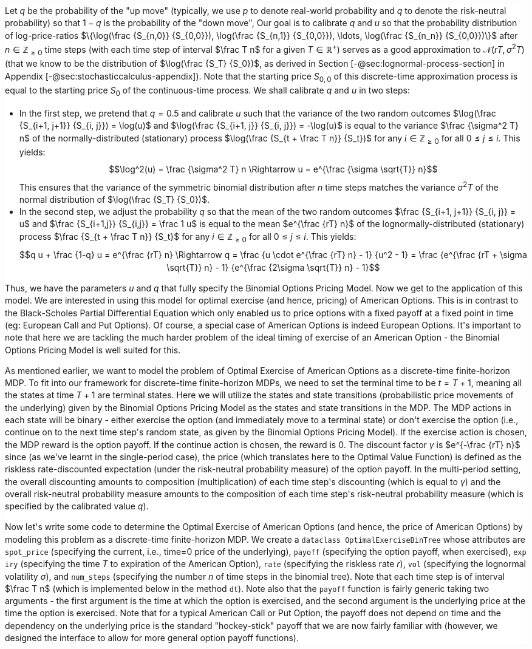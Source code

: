 Let $q$ be the probability of the "up move" (typically, we use $p$ to denote real-world probability and $q$ to denote the risk-neutral probability) so that $1-q$ is the probability of the "down move", Our goal is to calibrate $q$ and $u$ so that the probability distribution of log-price-ratios $\{\log(\frac {S_{n,0}} {S_{0,0}}), \log(\frac {S_{n,1}} {S_{0,0}}), \ldots, \log(\frac {S_{n_n}} {S_{0,0}})\}$ after $n \in \mathbb{Z}_{\geq 0}$ time steps (with each time step of interval $\frac T n$ for a given $T\in \mathbb{R}^+$) serves as a good approximation to $\mathcal{N}(rT, \sigma^2T)$ (that we know to be the distribution of $\log(\frac {S_T} {S_0})$, as derived in Section [-@sec:lognormal-process-section] in Appendix [-@sec:stochasticcalculus-appendix]). Note that the starting price $S_{0,0}$ of this discrete-time approximation process is equal to the starting price $S_0$ of the continuous-time process.
We shall calibrate $q$ and $u$ in two steps:

* In the first step, we pretend that $q=0.5$ and calibrate $u$ such that the variance of the two random outcomes $\log(\frac {S_{i+1, j+1}} {S_{i, j}}) = \log(u)$ and $\log(\frac {S_{i+1, j}} {S_{i, j}}) = -\log(u)$ is equal to the variance $\frac {\sigma^2 T} n$ of the normally-distributed (stationary) process $\log(\frac {S_{t + \frac T n}} {S_t})$ for any $i \in \mathbb{Z}_{\geq 0}$ for all $0 \leq j \leq i$. This yields:
$$\log^2(u) = \frac {\sigma^2 T} n \Rightarrow u = e^{\frac {\sigma \sqrt{T}} n}$$
This ensures that the variance of the symmetric binomial distribution after $n$ time steps matches the variance $\sigma^2 T$ of the normal distribution of $\log(\frac {S_T} {S_0})$.
* In the second step, we adjust the probability $q$ so that the mean of the two random outcomes $\frac {S_{i+1, j+1}} {S_{i, j}} = u$ and $\frac {S_{i+1,j}} {S_{i,j}} = \frac 1 u$ is equal to the mean $e^{\frac {rT} n}$ of the lognormally-distributed (stationary) process $\frac {S_{t + \frac T n}} {S_t}$ for any $i \in \mathbb{Z}_{\geq 0}$ for all $0 \leq j \leq i$. This yields:
$$q u + \frac {1-q} u = e^{\frac {rT} n} \Rightarrow q = \frac {u \cdot e^{\frac {rT} n} - 1} {u^2 - 1} = \frac {e^{\frac {rT + \sigma \sqrt{T}} n} - 1} {e^{\frac {2\sigma \sqrt{T}} n} - 1}$$

Thus, we have the parameters $u$ and $q$ that fully specify the Binomial Options Pricing Model. Now we get to the application of this model. We are interested in using this model for optimal exercise (and hence, pricing) of American Options. This is in contrast to the Black-Scholes Partial Differential Equation which only enabled us to price options with a fixed payoff at a fixed point in time (eg: European Call and Put Options). Of course, a special case of American Options is indeed European Options. It's important to note that here we are tackling the much harder problem of the ideal timing of exercise of an American Option - the Binomial Options Pricing Model is well suited for this. 

As mentioned earlier, we want to model the problem of Optimal Exercise of American Options as a discrete-time finite-horizon MDP. To fit into our framework for discrete-time finite-horizon MDPs, we need to set the terminal time to be $t=T+1$, meaning all the states at time $T+1$ are terminal states. Here we will utilize the states and state transitions (probabilistic price movements of the underlying) given by the Binomial Options Pricing Model as the states and state transitions in the MDP. The MDP actions in each state will be binary - either exercise the option (and immediately move to a terminal state) or don't exercise the option (i.e., continue on to the next time step's random state, as given by the Binomial Options Pricing Model). If the exercise action is chosen, the MDP reward is the option payoff. If the continue action is chosen, the reward is 0. The discount factor $\gamma$ is $e^{-\frac {rT} n}$ since (as we've learnt in the single-period case), the price (which translates here to the Optimal Value Function) is defined as the riskless rate-discounted expectation (under the risk-neutral probability measure) of the option payoff. In the multi-period setting, the overall discounting amounts to composition (multiplication) of each time step's discounting (which is equal to $\gamma$) and the overall risk-neutral probability measure amounts to the composition of each time step's risk-neutral probability measure (which is specified by the calibrated value $q$).

Now let's write some code to determine the Optimal Exercise of American Options (and hence, the price of American Options) by modeling this problem as a discrete-time finite-horizon MDP. We create a `dataclass OptimalExerciseBinTree` whose attributes are `spot_price` (specifying the current, i.e., time=0 price of the underlying), `payoff` (specifying the option payoff, when exercised), `expiry` (specifying the time $T$ to expiration of the American Option), `rate` (specifying the riskless rate $r$), `vol` (specifying the lognormal volatility $\sigma$), and `num_steps` (specifying the number $n$ of time steps in the binomial tree). Note that each time step is of interval $\frac T n$ (which is implemented below in the method `dt`). Note also that the `payoff` function is fairly generic taking two arguments - the first argument is the time at which the option is exercised, and the second argument is the underlying price at the time the option is exercised. Note that for a typical American Call or Put Option, the payoff does not depend on time and the dependency on the underlying price is the standard "hockey-stick" payoff that we are now fairly familiar with (however, we designed the interface to allow for more general option payoff functions). 
